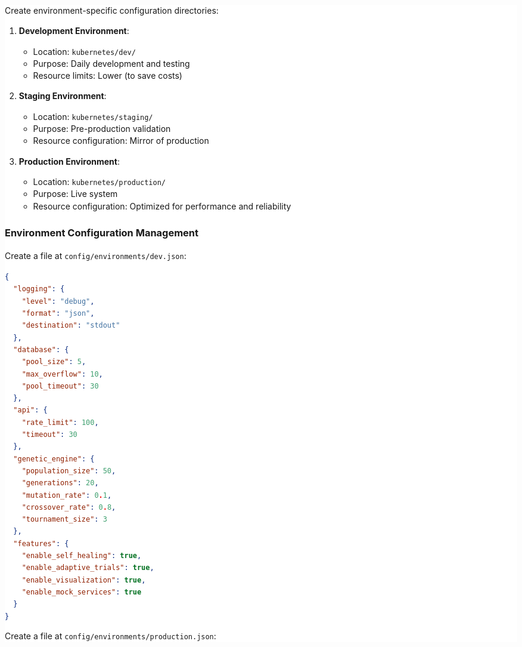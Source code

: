 Create environment-specific configuration directories:

1. **Development Environment**:
   - Location: `kubernetes/dev/`
   - Purpose: Daily development and testing
   - Resource limits: Lower (to save costs)

2. **Staging Environment**:
   - Location: `kubernetes/staging/`
   - Purpose: Pre-production validation
   - Resource configuration: Mirror of production

3. **Production Environment**:
   - Location: `kubernetes/production/`
   - Purpose: Live system
   - Resource configuration: Optimized for performance and reliability

### Environment Configuration Management

Create a file at `config/environments/dev.json`:

```json
{
  "logging": {
    "level": "debug",
    "format": "json",
    "destination": "stdout"
  },
  "database": {
    "pool_size": 5,
    "max_overflow": 10,
    "pool_timeout": 30
  },
  "api": {
    "rate_limit": 100,
    "timeout": 30
  },
  "genetic_engine": {
    "population_size": 50,
    "generations": 20,
    "mutation_rate": 0.1,
    "crossover_rate": 0.8,
    "tournament_size": 3
  },
  "features": {
    "enable_self_healing": true,
    "enable_adaptive_trials": true,
    "enable_visualization": true,
    "enable_mock_services": true
  }
}
```

Create a file at `config/environments/production.json`:
